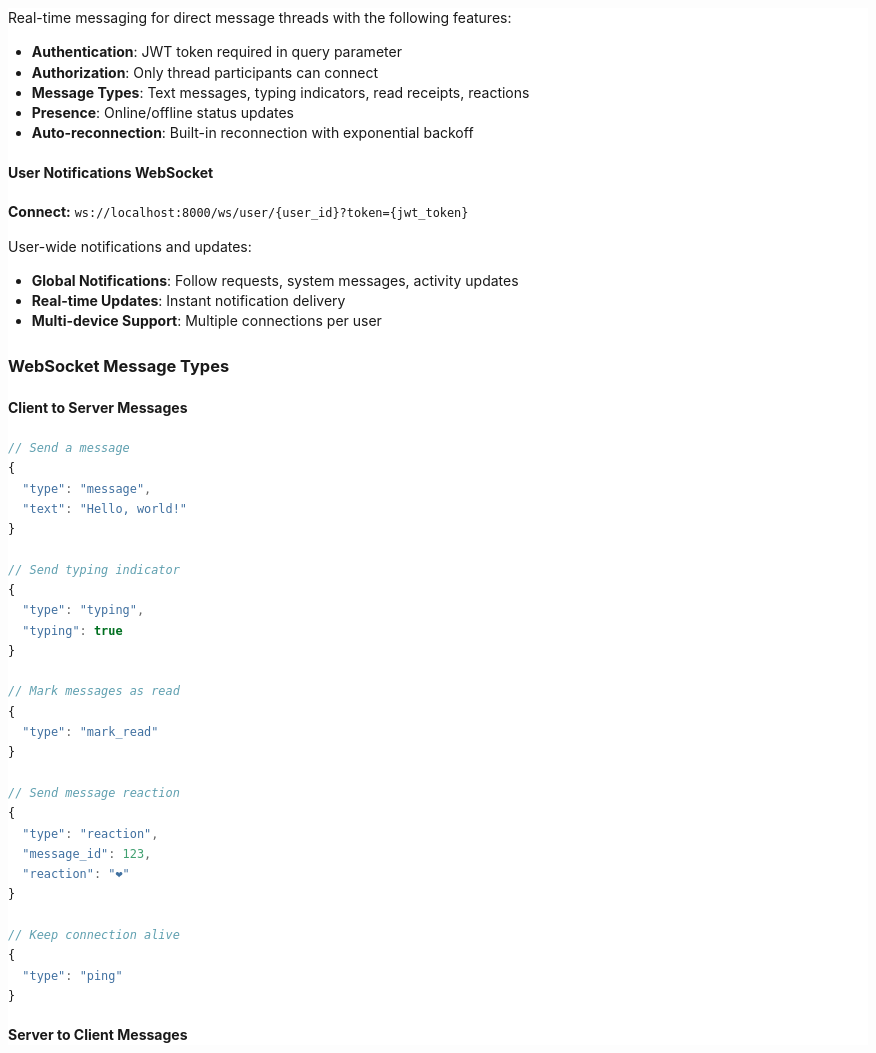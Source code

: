 Real-time messaging for direct message threads with the following features:

- **Authentication**: JWT token required in query parameter
- **Authorization**: Only thread participants can connect
- **Message Types**: Text messages, typing indicators, read receipts, reactions
- **Presence**: Online/offline status updates
- **Auto-reconnection**: Built-in reconnection with exponential backoff

#### User Notifications WebSocket

**Connect:** `ws://localhost:8000/ws/user/{user_id}?token={jwt_token}`

User-wide notifications and updates:

- **Global Notifications**: Follow requests, system messages, activity updates
- **Real-time Updates**: Instant notification delivery
- **Multi-device Support**: Multiple connections per user

### WebSocket Message Types

#### Client to Server Messages

```javascript
// Send a message
{
  "type": "message",
  "text": "Hello, world!"
}

// Send typing indicator
{
  "type": "typing",
  "typing": true
}

// Mark messages as read
{
  "type": "mark_read"
}

// Send message reaction
{
  "type": "reaction",
  "message_id": 123,
  "reaction": "❤️"
}

// Keep connection alive
{
  "type": "ping"
}
```

#### Server to Client Messages
